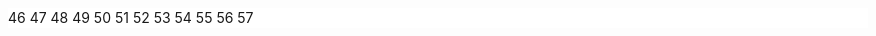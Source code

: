   <tr>
    <td>46</td>
    <td></td>
    <td></td>
  </tr>
  <tr>
    <td>47</td>
    <td rowspan="6"></td>
    <td rowspan="6"></td>
    <td></td>
    <td></td>
  </tr>
  <tr>
    <td>48</td>
    <td></td>
    <td></td>
  </tr>
  <tr>
    <td>49</td>
    <td></td>
    <td></td>
  </tr>
  <tr>
    <td>50</td>
    <td></td>
    <td></td>
  </tr>
  <tr>
    <td>51</td>
    <td></td>
    <td></td>
  </tr>
  <tr>
    <td>52</td>
    <td></td>
    <td></td>
  </tr>
  <tr>
    <td>53</td>
    <td rowspan="6"></td>
    <td rowspan="6"></td>
    <td></td>
    <td></td>
  </tr>
  <tr>
    <td>54</td>
    <td></td>
    <td></td>
  </tr>
  <tr>
    <td>55</td>
    <td></td>
    <td></td>
  </tr>
  <tr>
    <td>56</td>
    <td></td>
    <td></td>
  </tr>
  <tr>
    <td>57</td>
    <td></td>
    <td></td>
  </tr>